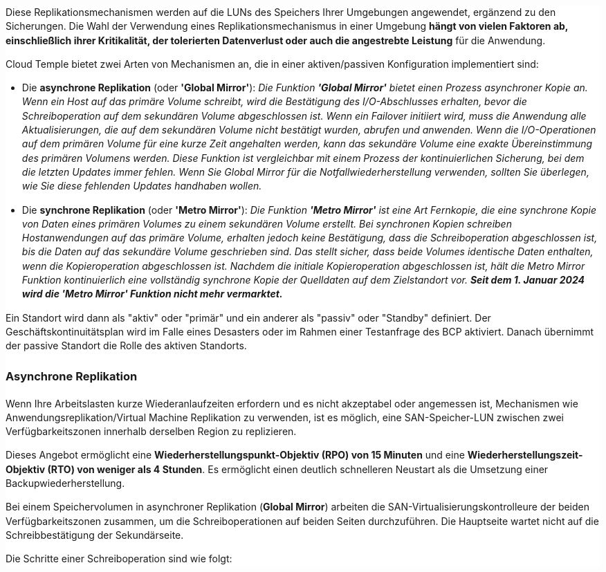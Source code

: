 Diese Replikationsmechanismen werden auf die LUNs des Speichers Ihrer Umgebungen angewendet, ergänzend zu den Sicherungen. 
Die Wahl der Verwendung eines Replikationsmechanismus in einer Umgebung __hängt von vielen Faktoren ab, einschließlich ihrer Kritikalität, der tolerierten Datenverlust oder auch die angestrebte Leistung__ für die Anwendung.

Cloud Temple bietet zwei Arten von Mechanismen an, die in einer aktiven/passiven Konfiguration implementiert sind:

- Die __asynchrone Replikation__ (oder __'Global Mirror'__): *Die Funktion __'Global Mirror'__ bietet einen Prozess asynchroner Kopie an.
Wenn ein Host auf das primäre Volume schreibt, wird die Bestätigung des I/O-Abschlusses erhalten, bevor die Schreiboperation 
auf dem sekundären Volume abgeschlossen ist. Wenn ein Failover initiiert wird, muss die Anwendung
alle Aktualisierungen, die auf dem sekundären Volume nicht bestätigt wurden, abrufen und anwenden. 
Wenn die I/O-Operationen auf dem primären Volume für eine kurze Zeit angehalten werden, 
kann das sekundäre Volume eine exakte Übereinstimmung des primären Volumens werden. Diese Funktion ist vergleichbar mit einem Prozess 
der kontinuierlichen Sicherung, bei dem die letzten Updates immer fehlen. 
Wenn Sie Global Mirror für die Notfallwiederherstellung verwenden, sollten Sie überlegen, wie Sie diese fehlenden Updates handhaben wollen.*

- Die __synchrone Replikation__ (oder __'Metro Mirror'__): *Die Funktion __'Metro Mirror'__ ist eine Art Fernkopie, die eine synchrone Kopie 
von Daten eines primären Volumes zu einem sekundären Volume erstellt. Bei synchronen Kopien schreiben Hostanwendungen auf das primäre Volume, erhalten jedoch keine Bestätigung,
dass die Schreiboperation abgeschlossen ist, bis die Daten auf das sekundäre Volume geschrieben sind. Das stellt sicher, dass beide Volumes identische Daten enthalten, wenn 
die Kopieroperation abgeschlossen ist. Nachdem die initiale Kopieroperation abgeschlossen ist, 
hält die Metro Mirror Funktion kontinuierlich eine vollständig synchrone Kopie der Quelldaten auf dem Zielstandort vor. __Seit dem 1. Januar 2024 wird die 'Metro Mirror' Funktion nicht mehr vermarktet.__*

Ein Standort wird dann als "aktiv" oder "primär" und ein anderer als "passiv" oder "Standby" definiert.
Der Geschäftskontinuitätsplan wird im Falle eines Desasters oder im Rahmen einer Testanfrage des BCP aktiviert.
Danach übernimmt der passive Standort die Rolle des aktiven Standorts.

### Asynchrone Replikation
Wenn Ihre Arbeitslasten kurze Wiederanlaufzeiten erfordern und es nicht akzeptabel oder angemessen ist, Mechanismen wie Anwendungsreplikation/Virtual Machine Replikation zu verwenden, ist es möglich, eine SAN-Speicher-LUN zwischen zwei Verfügbarkeitszonen innerhalb derselben Region zu replizieren.

Dieses Angebot ermöglicht eine __Wiederherstellungspunkt-Objektiv (RPO) von 15 Minuten__ und eine __Wiederherstellungszeit-Objektiv (RTO) von weniger als 4 Stunden__. Es ermöglicht einen deutlich schnelleren Neustart als die Umsetzung einer Backupwiederherstellung.

Bei einem Speichervolumen in asynchroner Replikation (__Global Mirror__) arbeiten die SAN-Virtualisierungskontrolleure der beiden Verfügbarkeitszonen zusammen, um die Schreiboperationen auf beiden Seiten durchzuführen. Die Hauptseite wartet nicht auf die Schreibbestätigung der Sekundärseite.

Die Schritte einer Schreiboperation sind wie folgt:
